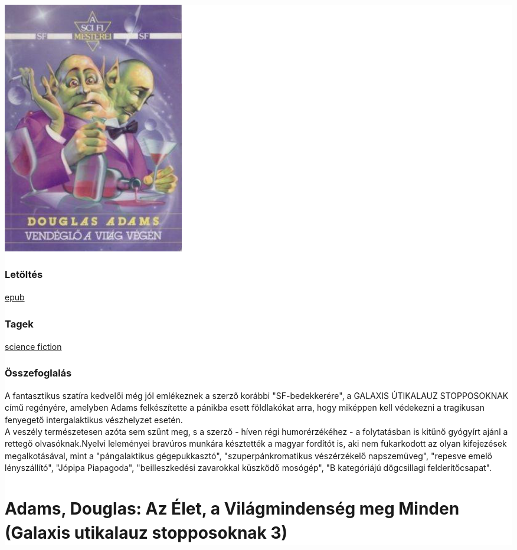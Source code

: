 <img src="https://github.com/BercziSandor/calibre_lib/raw/main/libs/main/Adams%2C%20Douglas/Vendeglo%20a%20Vilag%20Vegen%20%28199%29/cover.jpg" alt="cover" width="300"/>

### Letöltés
[epub](https://github.com/BercziSandor/calibre_lib/raw/main/libs/main/Adams%2C%20Douglas/Vendeglo%20a%20Vilag%20Vegen%20%28199%29/Vendeglo%20a%20Vilag%20Vegen%20-%20Adams%2C%20Douglas.epub)

### Tagek
[science fiction](https://github.com/berczisandor/calibre_lib/blob/main/libs/main/_tags/science%20fiction.md)

### Összefoglalás
A fantasztikus szatíra kedvelői még jól emlékeznek a szerző korábbi "SF-bedekkerére", a GALAXIS ÚTIKALAUZ STOPPOSOKNAK című regényére, amelyben Adams felkészítette a pánikba esett földlakókat arra, hogy miképpen kell védekezni a tragikusan fenyegető intergalaktikus vészhelyzet esetén.<BR>A veszély természetesen azóta sem szűnt meg, s a szerző - híven régi humorérzékéhez - a folytatásban is kitűnő gyógyírt ajánl a rettegő olvasóknak.Nyelvi leleményei bravúros munkára késztették a magyar fordítót is, aki nem fukarkodott az olyan kifejezések megalkotásával, mint a "pángalaktikus gégepukkasztó", "szuperpánkromatikus vészérzékelő napszemüveg", "repesve emelő lényszállító", "Jópipa Piapagoda", "beilleszkedési zavarokkal küszködő mosógép", "B kategóriájú dögcsillagi felderítőcsapat".<BR>


# <a name="id_196">Adams, Douglas: Az Élet, a Világmindenség meg Minden (Galaxis utikalauz stopposoknak 3) </a>